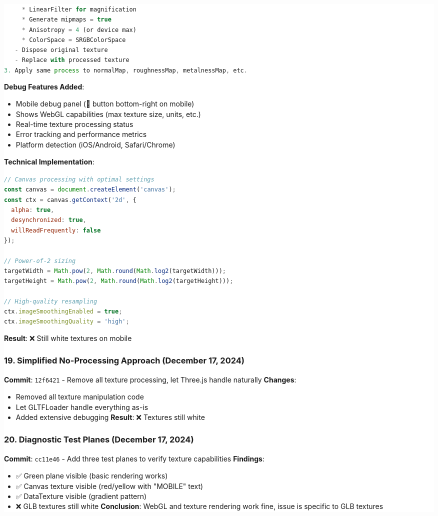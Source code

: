 ```javascript
     * LinearFilter for magnification
     * Generate mipmaps = true
     * Anisotropy = 4 (or device max)
     * ColorSpace = SRGBColorSpace
   - Dispose original texture
   - Replace with processed texture
3. Apply same process to normalMap, roughnessMap, metalnessMap, etc.
```

**Debug Features Added**:
- Mobile debug panel (🐛 button bottom-right on mobile)
- Shows WebGL capabilities (max texture size, units, etc.)
- Real-time texture processing status
- Error tracking and performance metrics
- Platform detection (iOS/Android, Safari/Chrome)

**Technical Implementation**:
```javascript
// Canvas processing with optimal settings
const canvas = document.createElement('canvas');
const ctx = canvas.getContext('2d', { 
  alpha: true,
  desynchronized: true,
  willReadFrequently: false 
});

// Power-of-2 sizing
targetWidth = Math.pow(2, Math.round(Math.log2(targetWidth)));
targetHeight = Math.pow(2, Math.round(Math.log2(targetHeight)));

// High-quality resampling
ctx.imageSmoothingEnabled = true;
ctx.imageSmoothingQuality = 'high';
```

**Result**: ❌ Still white textures on mobile

### 19. Simplified No-Processing Approach (December 17, 2024)
**Commit**: `12f6421` - Remove all texture processing, let Three.js handle naturally
**Changes**:
- Removed all texture manipulation code
- Let GLTFLoader handle everything as-is
- Added extensive debugging
**Result**: ❌ Textures still white

### 20. Diagnostic Test Planes (December 17, 2024)  
**Commit**: `cc11e46` - Add three test planes to verify texture capabilities
**Findings**: 
- ✅ Green plane visible (basic rendering works)
- ✅ Canvas texture visible (red/yellow with "MOBILE" text)
- ✅ DataTexture visible (gradient pattern)
- ❌ GLB textures still white
**Conclusion**: WebGL and texture rendering work fine, issue is specific to GLB textures
